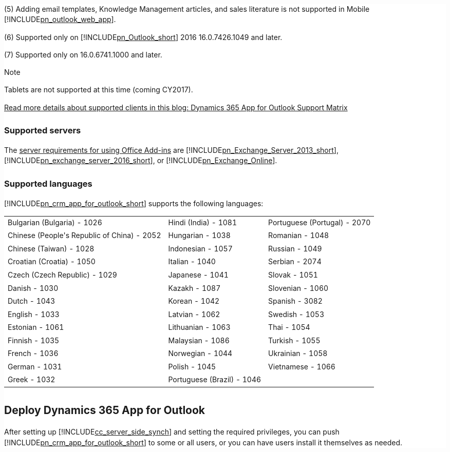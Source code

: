  (5)  Adding email templates, Knowledge Management articles, and sales literature is not supported in Mobile [!INCLUDE[pn_outlook_web_app](../includes/pn-outlook-web-app.md)].  

 (6)  Supported only on [!INCLUDE[pn_Outlook_short](../includes/pn-outlook-short.md)] 2016 16.0.7426.1049 and later.  

 (7)  Supported only on 16.0.6741.1000 and later.  

> [!NOTE]
>  Tablets are not supported at this time (coming CY2017).  

 [Read more details about supported clients in this blog: Dynamics 365 App for Outlook Support Matrix](https://blogs.msdn.microsoft.com/crm/2016/12/13/dynamics-365-app-for-outlook-support-matrix/)  

### Supported servers  
 The [server requirements for using Office Add-ins](https://dev.office.com/docs/add-ins/overview/requirements-for-running-office-add-ins) are [!INCLUDE[pn_Exchange_Server_2013_short](../includes/pn-exchange-server-2013-short.md)], [!INCLUDE[pn_exchange_server_2016_short](../includes/pn-exchange-server-2016-short.md)], or [!INCLUDE[pn_Exchange_Online](../includes/pn-exchange-online.md)].  

### Supported languages  
 [!INCLUDE[pn_crm_app_for_outlook_short](../includes/pn-crm-app-for-outlook-short.md)] supports the following languages:  

||||  
|-|-|-|  
|Bulgarian (Bulgaria) - 1026|Hindi (India) - 1081|Portuguese (Portugal) - 2070|  
|Chinese (People's Republic of China) - 2052|Hungarian - 1038|Romanian - 1048|  
|Chinese (Taiwan) - 1028|Indonesian - 1057|Russian - 1049|  
|Croatian (Croatia) - 1050|Italian - 1040|Serbian - 2074|  
|Czech (Czech Republic) - 1029|Japanese - 1041|Slovak - 1051|  
|Danish - 1030|Kazakh - 1087|Slovenian - 1060|  
|Dutch - 1043|Korean - 1042|Spanish - 3082|  
|English - 1033|Latvian - 1062|Swedish - 1053|  
|Estonian - 1061|Lithuanian - 1063|Thai - 1054|  
|Finnish - 1035|Malaysian - 1086|Turkish - 1055|  
|French - 1036|Norwegian - 1044|Ukrainian - 1058|  
|German - 1031|Polish - 1045|Vietnamese - 1066|  
|Greek - 1032|Portuguese (Brazil) - 1046||  

<a name="BKMK_Deploy"></a>   
## Deploy Dynamics 365 App for Outlook  
 After setting up [!INCLUDE[cc_server_side_synch](../includes/cc-server-side-synch.md)] and setting the required privileges, you can push [!INCLUDE[pn_crm_app_for_outlook_short](../includes/pn-crm-app-for-outlook-short.md)] to some or all users, or you can have users install it themselves as needed.  
